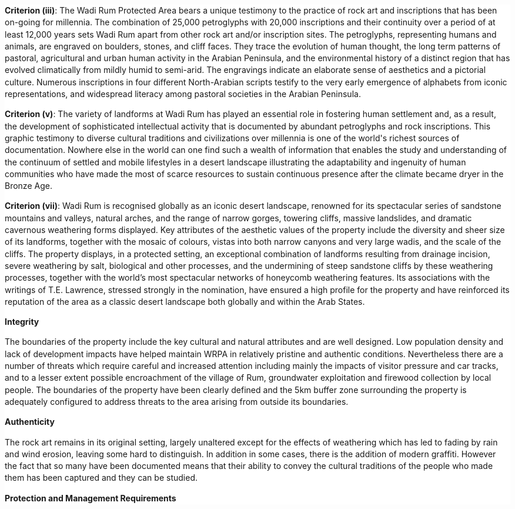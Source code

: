 **Criterion (iii)**: The Wadi Rum Protected Area bears a unique testimony to the practice of rock art and inscriptions that has been on-going for millennia. The combination of 25,000 petroglyphs with 20,000 inscriptions and their continuity over a period of at least 12,000 years sets Wadi Rum apart from other rock art and/or inscription sites. The petroglyphs, representing humans and animals, are engraved on boulders, stones, and cliff faces. They trace the evolution of human thought, the long term patterns of pastoral, agricultural and urban human activity in the Arabian Peninsula, and the environmental history of a distinct region that has evolved climatically from mildly humid to semi-arid. The engravings indicate an elaborate sense of aesthetics and a pictorial culture. Numerous inscriptions in four different North-Arabian scripts testify to the very early emergence of alphabets from iconic representations, and widespread literacy among pastoral societies in the Arabian Peninsula.

**Criterion (v)**: The variety of landforms at Wadi Rum has played an essential role in fostering human settlement and, as a result, the development of sophisticated intellectual activity that is documented by abundant petroglyphs and rock inscriptions. This graphic testimony to diverse cultural traditions and civilizations over millennia is one of the world's richest sources of documentation. Nowhere else in the world can one find such a wealth of information that enables the study and understanding of the continuum of settled and mobile lifestyles in a desert landscape illustrating the adaptability and ingenuity of human communities who have made the most of scarce resources to sustain continuous presence after the climate became dryer in the Bronze Age.

<span id="OLE_LINK1" class="anchor"><span id="OLE_LINK2" class="anchor"></span></span>**Criterion (vii)**: Wadi Rum is recognised globally as an iconic desert landscape, renowned for its spectacular series of sandstone mountains and valleys, natural arches, and the range of narrow gorges, towering cliffs, massive landslides, and dramatic cavernous weathering forms displayed. Key attributes of the aesthetic values of the property include the diversity and sheer size of its landforms, together with the mosaic of colours, vistas into both narrow canyons and very large wadis, and the scale of the cliffs. The property displays, in a protected setting, an exceptional combination of landforms resulting from drainage incision, severe weathering by salt, biological and other processes, and the undermining of steep sandstone cliffs by these weathering processes, together with the world’s most spectacular networks of honeycomb weathering features. Its associations with the writings of T.E. Lawrence, stressed strongly in the nomination, have ensured a high profile for the property and have reinforced its reputation of the area as a classic desert landscape both globally and within the Arab States.

**Integrity**

The boundaries of the property include the key cultural and natural attributes and are well designed. Low population density and lack of development impacts have helped maintain WRPA in relatively pristine and authentic conditions. Nevertheless there are a number of threats which require careful and increased attention including mainly the impacts of visitor pressure and car tracks, and to a lesser extent possible encroachment of the village of Rum, groundwater exploitation and firewood collection by local people. The boundaries of the property have been clearly defined and the 5km buffer zone surrounding the property is adequately configured to address threats to the area arising from outside its boundaries.

**Authenticity**

The rock art remains in its original setting, largely unaltered except for the effects of weathering which has led to fading by rain and wind erosion, leaving some hard to distinguish. In addition in some cases, there is the addition of modern graffiti. However the fact that so many have been documented means that their ability to convey the cultural traditions of the people who made them has been captured and they can be studied.

**Protection and Management Requirements**
